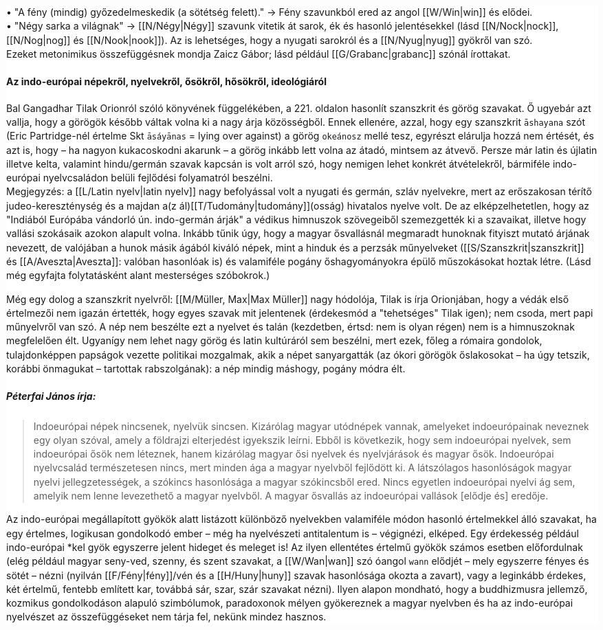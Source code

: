 • "A fény (mindig) győzedelmeskedik (a sötétség felett)." → Fény szavunkból ered az angol [[W/Win\|win]] és elődei.  
• "Négy sarka a világnak" → [[N/Négy\|Négy]] szavunk vitetik át sarok, ék és hasonló jelentésekkel (lásd [[N/Nock\|nock]], [[N/Nog\|nog]] és [[N/Nook\|nook]]). Az is lehetséges, hogy a nyugati sarokról és a [[N/Nyug\|nyug]] gyökről van szó.  
Ezeket metonimikus összefüggésnek mondja Zaicz Gábor; lásd például [[G/Grabanc\|grabanc]] szónál írottakat.  

#### Az indo-európai népekről, nyelvekről, ősökről, hősökről, ideológiáról

Bal Gangadhar Tilak Orionról szóló könyvének függelékében, a 221. oldalon hasonlít szanszkrit és görög szavakat. Ő ugyebár azt vallja, hogy a görögök később váltak volna ki a nagy árja közösségből. Ennek ellenére, azzal, hogy egy szanszkrit `āshayana` szót (Eric Partridge-nél értelme Skt `āsáyānas` = lying over against) a görög `okeánosz` mellé tesz, egyrészt elárulja hozzá nem értését, és azt is, hogy – ha nagyon kukacoskodni akarunk – a görög inkább lett volna az átadó, mintsem az átvevő. Persze már latin és újlatin illetve kelta, valamint hindu/germán szavak kapcsán is volt arról szó, hogy nemigen lehet konkrét átvételekről, bármiféle indo-európai nyelvcsaládon belüli fejlődési folyamatról beszélni.  
Megjegyzés: a [[L/Latin nyelv\|latin nyelv]] nagy befolyással volt a nyugati és germán, szláv nyelvekre, mert az erőszakosan térítő judeo-kereszténység és a majdan a(z ál)[[T/Tudomány\|tudomány]]\(osság) hivatalos nyelve volt. De az elképzelhetetlen, hogy az "Indiából Európába vándorló ún. indo-germán árják" a védikus himnuszok szövegeiből szemezgették ki a szavaikat, illetve hogy vallási szokásaik azokon alapult volna. Inkább tűnik úgy, hogy a magyar ősvallásnál megmaradt hunoknak fityiszt mutató árjának nevezett, de valójában a hunok másik ágából kiváló népek, mint a hinduk és a perzsák műnyelveket ([[S/Szanszkrit\|szanszkrit]] és [[A/Aveszta\|Aveszta]]: valóban hasonlóak is) és valamiféle pogány őshagyományokra épülő műszokásokat hoztak létre. (Lásd még egyfajta folytatásként alant mesterséges szóbokrok.)  

Még egy dolog a szanszkrit nyelvről: [[M/Müller, Max\|Max Müller]] nagy hódolója, Tilak is írja Orionjában, hogy a védák első értelmezői nem igazán értették, hogy egyes szavak mit jelentenek (érdekesmód a "tehetséges" Tilak igen); nem csoda, mert papi műnyelvről van szó. A nép nem beszélte ezt a nyelvet és talán (kezdetben, értsd: nem is olyan régen) nem is a himnuszoknak megfelelően élt. Ugyanígy nem lehet nagy görög és latin kultúráról sem beszélni, mert ezek, főleg a rómaira gondolok, tulajdonképpen papságok vezette politikai mozgalmak, akik a népet sanyargatták (az ókori görögök őslakosokat – ha úgy tetszik, korábbi önmagukat – tartottak rabszolgának): a nép mindig máshogy, pogány módra élt. 

##### Péterfai János írja:  

> Indoeurópai népek nincsenek, nyelvük sincsen. Kizárólag magyar utódnépek vannak, amelyeket indoeurópainak neveznek egy olyan szóval, amely a földrajzi elterjedést igyekszik leírni. Ebből is következik, hogy sem indoeurópai nyelvek, sem indoeurópai ősök nem léteznek, hanem kizárólag magyar ősi nyelvek és nyelvjárások és magyar ősök. Indoeurópai nyelvcsalád természetesen nincs, mert minden ága a magyar nyelvből fejlődött ki. A látszólagos hasonlóságok magyar nyelvi jellegzetességek, a szókincs hasonlósága a magyar szókincsből ered. Nincs egyetlen indoeurópai nyelvi ág sem, amelyik nem lenne levezethető a magyar nyelvből. A magyar ősvallás az indoeurópai vallások \[elődje és\] eredője.  

Az indo-európai megállapított gyökök alatt listázott különböző nyelvekben valamiféle módon hasonló értelmekkel álló szavakat, ha egy értelmes, logikusan gondolkodó ember – még ha nyelvészeti antitalentum is – végignézi, elképed. Egy érdekesség például indo-európai \*kel gyök egyszerre jelent hideget és meleget is! Az ilyen ellentétes értelmű gyökök számos esetben előfordulnak (elég például magyar seny-ved, szenny, és szent szavakat, a [[W/Wan\|wan]] szó óangol `wann` elődjét – mely egyszerre fényes és sötét – nézni (nyilván [[F/Fény\|fény]]/vén és a [[H/Huny\|huny]] szavak hasonlósága okozta a zavart), vagy a leginkább érdekes, két értelmű, fentebb említett kar, továbbá sár, szar, szár szavakat nézni). Ilyen alapon mondható, hogy a buddhizmusra jellemző, kozmikus gondolkodáson alapuló szimbólumok, paradoxonok mélyen gyökereznek a magyar nyelvben és ha az indo-európai nyelvészet az összefüggéseket nem tárja fel, nekünk mindez hasznos.  
